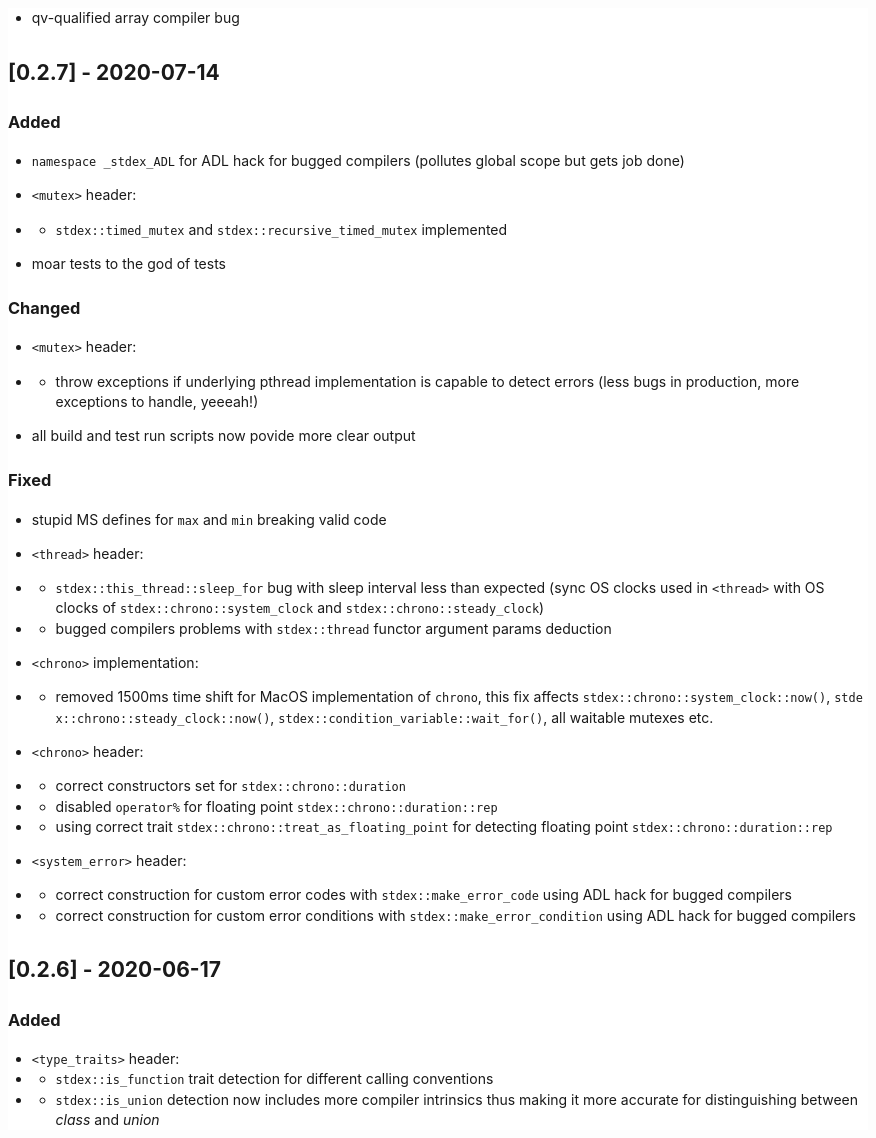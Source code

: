 - qv-qualified array compiler bug

## [0.2.7] - 2020-07-14

### Added

- `namespace _stdex_ADL` for ADL hack for bugged compilers (pollutes global scope but gets job done)

- `<mutex>` header:
- - `stdex::timed_mutex` and `stdex::recursive_timed_mutex` implemented

- moar tests to the god of tests

### Changed

- `<mutex>` header:
- - throw exceptions if underlying pthread implementation is capable to detect errors (less bugs in production, more exceptions to handle, yeeeah!)

- all build and test run scripts now povide more clear output

### Fixed

- stupid MS defines for `max` and `min` breaking valid code

- `<thread>` header:
- - `stdex::this_thread::sleep_for` bug with sleep interval less than expected (sync OS clocks used in `<thread>` with OS clocks of `stdex::chrono::system_clock` and `stdex::chrono::steady_clock`)
- - bugged compilers problems with `stdex::thread` functor argument params deduction

- `<chrono>` implementation:
- - removed 1500ms time shift for MacOS implementation of `chrono`, this fix affects `stdex::chrono::system_clock::now()`, `stdex::chrono::steady_clock::now()`, `stdex::condition_variable::wait_for()`, all waitable mutexes etc.

- `<chrono>` header:
- - correct constructors set for `stdex::chrono::duration`
- - disabled `operator%` for floating point `stdex::chrono::duration::rep`
- - using correct trait `stdex::chrono::treat_as_floating_point` for detecting floating point `stdex::chrono::duration::rep`

- `<system_error>` header:
- - correct construction for custom error codes with `stdex::make_error_code` using ADL hack for bugged compilers
- - correct construction for custom error conditions with `stdex::make_error_condition` using ADL hack for bugged compilers

## [0.2.6] - 2020-06-17

### Added

- `<type_traits>` header: 
- - `stdex::is_function` trait detection for different calling conventions
- - `stdex::is_union` detection now includes more compiler intrinsics thus making it more accurate for distinguishing between *class* and *union*
